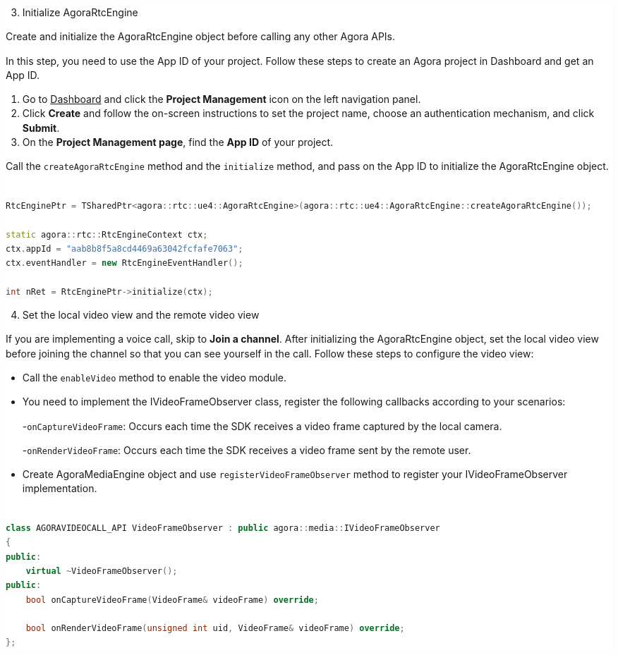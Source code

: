 3. Initialize AgoraRtcEngine

Create and initialize the AgoraRtcEngine object before calling any other Agora APIs.

In this step, you need to use the App ID of your project. Follow these steps to create an Agora project in Dashboard and get an App ID.

1. Go to <a href="https://dashboard.agora.io/?_ga=2.266490958.1139696370.1573117530-1815680581.1567671681" target="_blank">Dashboard</a>  and click the **Project Management** icon on the left navigation panel.
2. Click **Create** and follow the on-screen instructions to set the project name, choose an authentication mechanism, and click **Submit**.
3. On the **Project Management page**, find the **App ID** of your project.

Call the `createAgoraRtcEngine` method and the `initialize` method, and pass on the App ID to initialize the AgoraRtcEngine object.


```cpp

RtcEnginePtr = TSharedPtr<agora::rtc::ue4::AgoraRtcEngine>(agora::rtc::ue4::AgoraRtcEngine::createAgoraRtcEngine());

static agora::rtc::RtcEngineContext ctx;
ctx.appId = "aab8b8f5a8cd4469a63042fcfafe7063";
ctx.eventHandler = new RtcEngineEventHandler();

int nRet = RtcEnginePtr->initialize(ctx);

```

4. Set the local video view and the remote video view

If you are implementing a voice call, skip to **Join a channel**. After initializing the AgoraRtcEngine object, set the local video view before joining the channel so that you can see yourself in the call.
Follow these steps to configure the video view:

- Call the `enableVideo` method to enable the video module.
    
- You need to implement the IVideoFrameObserver class, register the following callbacks according to your scenarios:
	
	-`onCaptureVideoFrame`: Occurs each time the SDK receives a video frame captured by the local camera.
		
	-`onRenderVideoFrame`: Occurs each time the SDK receives a video frame sent by the remote user.
	
- Create AgoraMediaEngine object and use `registerVideoFrameObserver` method to register your IVideoFrameObserver implementation.

```cpp

class AGORAVIDEOCALL_API VideoFrameObserver : public agora::media::IVideoFrameObserver
{
public:
	virtual ~VideoFrameObserver();
public:
	bool onCaptureVideoFrame(VideoFrame& videoFrame) override;

	bool onRenderVideoFrame(unsigned int uid, VideoFrame& videoFrame) override;
};

```
